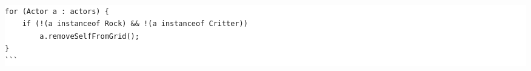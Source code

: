     for (Actor a : actors) {
        if (!(a instanceof Rock) && !(a instanceof Critter))
            a.removeSelfFromGrid();
    }
    ```